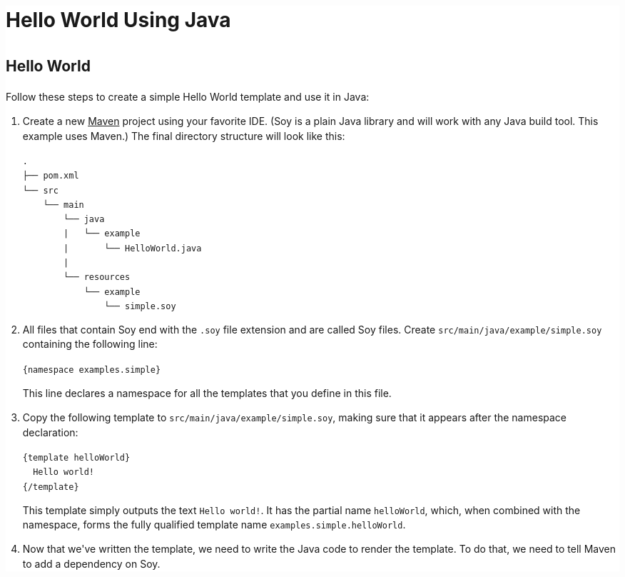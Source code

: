 # Hello World Using Java

## Hello World

Follow these steps to create a simple Hello World template and use it in Java:

1.  Create a new [Maven](https://maven.apache.org) project using your favorite
    IDE. (Soy is a plain Java library and will work with any Java build tool.
    This example uses Maven.) The final directory structure will look like this:

    ```
    .
    ├── pom.xml
    └── src
        └── main
            └── java
            |   └── example
            |       └── HelloWorld.java
            |
            └── resources
                └── example
                    └── simple.soy
    ```

2.  All files that contain Soy end with the `.soy` file extension and are called
    Soy files. Create `src/main/java/example/simple.soy` containing the
    following line:

    ```soy
    {namespace examples.simple}
    ```

    This line declares a namespace for all the templates that you define in this
    file.

3.  Copy the following template to `src/main/java/example/simple.soy`, making
    sure that it appears after the namespace declaration:

    ```soy
    {template helloWorld}
      Hello world!
    {/template}
    ```

    This template simply outputs the text `Hello world!`. It has the partial
    name `helloWorld`, which, when combined with the namespace, forms the fully
    qualified template name `examples.simple.helloWorld`.

4.  Now that we've written the template, we need to write the Java code to
    render the template. To do that, we need to tell Maven to add a dependency
    on Soy.
